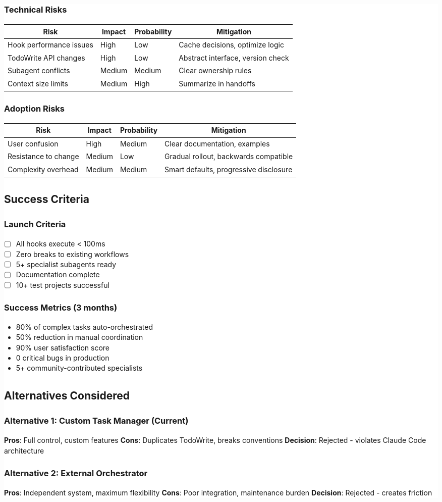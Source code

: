 ### Technical Risks

| Risk | Impact | Probability | Mitigation |
|------|---------|------------|------------|
| Hook performance issues | High | Low | Cache decisions, optimize logic |
| TodoWrite API changes | High | Low | Abstract interface, version check |
| Subagent conflicts | Medium | Medium | Clear ownership rules |
| Context size limits | Medium | High | Summarize in handoffs |

### Adoption Risks

| Risk | Impact | Probability | Mitigation |
|------|---------|------------|------------|
| User confusion | High | Medium | Clear documentation, examples |
| Resistance to change | Medium | Low | Gradual rollout, backwards compatible |
| Complexity overhead | Medium | Medium | Smart defaults, progressive disclosure |

## Success Criteria

### Launch Criteria
- [ ] All hooks execute < 100ms
- [ ] Zero breaks to existing workflows
- [ ] 5+ specialist subagents ready
- [ ] Documentation complete
- [ ] 10+ test projects successful

### Success Metrics (3 months)
- 80% of complex tasks auto-orchestrated
- 50% reduction in manual coordination
- 90% user satisfaction score
- 0 critical bugs in production
- 5+ community-contributed specialists

## Alternatives Considered

### Alternative 1: Custom Task Manager (Current)
**Pros**: Full control, custom features
**Cons**: Duplicates TodoWrite, breaks conventions
**Decision**: Rejected - violates Claude Code architecture

### Alternative 2: External Orchestrator
**Pros**: Independent system, maximum flexibility
**Cons**: Poor integration, maintenance burden
**Decision**: Rejected - creates friction
